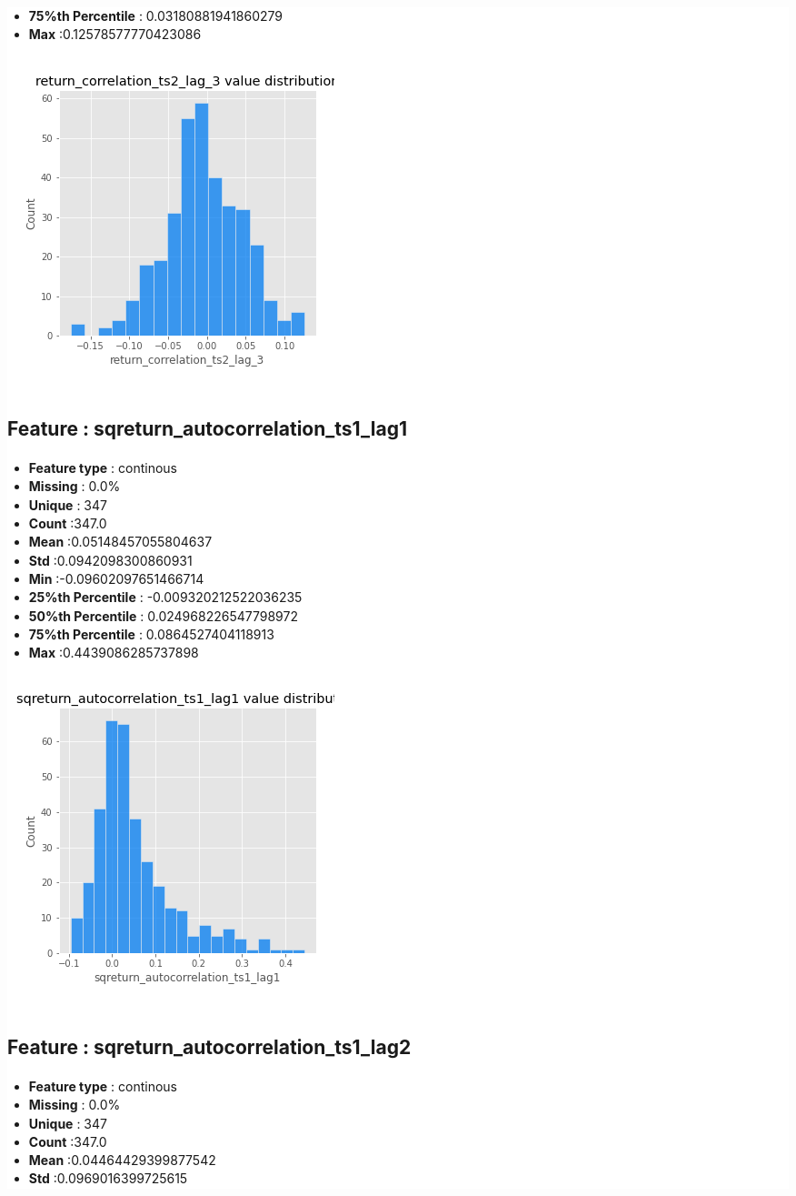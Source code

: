 - **75%th Percentile** : 0.03180881941860279
- **Max** :0.12578577770423086

![](return_correlation_ts2_lag_3.png)
## Feature : sqreturn_autocorrelation_ts1_lag1
- **Feature type** : continous
- **Missing** : 0.0%
- **Unique** : 347
- **Count** :347.0
- **Mean** :0.05148457055804637
- **Std** :0.0942098300860931
- **Min** :-0.09602097651466714
- **25%th Percentile** : -0.009320212522036235
- **50%th Percentile** : 0.024968226547798972
- **75%th Percentile** : 0.0864527404118913
- **Max** :0.4439086285737898

![](sqreturn_autocorrelation_ts1_lag1.png)
## Feature : sqreturn_autocorrelation_ts1_lag2
- **Feature type** : continous
- **Missing** : 0.0%
- **Unique** : 347
- **Count** :347.0
- **Mean** :0.04464429399877542
- **Std** :0.0969016399725615